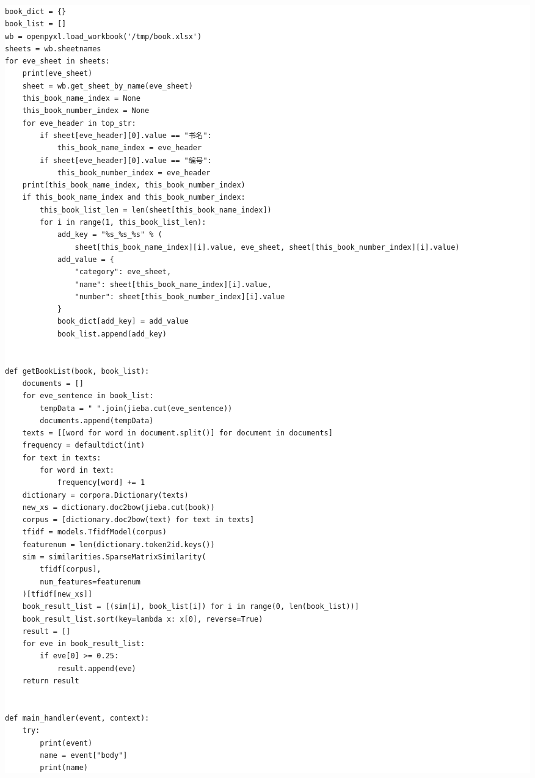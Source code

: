 ```text
book_dict = {}
book_list = []
wb = openpyxl.load_workbook('/tmp/book.xlsx')
sheets = wb.sheetnames
for eve_sheet in sheets:
    print(eve_sheet)
    sheet = wb.get_sheet_by_name(eve_sheet)
    this_book_name_index = None
    this_book_number_index = None
    for eve_header in top_str:
        if sheet[eve_header][0].value == "书名":
            this_book_name_index = eve_header
        if sheet[eve_header][0].value == "编号":
            this_book_number_index = eve_header
    print(this_book_name_index, this_book_number_index)
    if this_book_name_index and this_book_number_index:
        this_book_list_len = len(sheet[this_book_name_index])
        for i in range(1, this_book_list_len):
            add_key = "%s_%s_%s" % (
                sheet[this_book_name_index][i].value, eve_sheet, sheet[this_book_number_index][i].value)
            add_value = {
                "category": eve_sheet,
                "name": sheet[this_book_name_index][i].value,
                "number": sheet[this_book_number_index][i].value
            }
            book_dict[add_key] = add_value
            book_list.append(add_key)


def getBookList(book, book_list):
    documents = []
    for eve_sentence in book_list:
        tempData = " ".join(jieba.cut(eve_sentence))
        documents.append(tempData)
    texts = [[word for word in document.split()] for document in documents]
    frequency = defaultdict(int)
    for text in texts:
        for word in text:
            frequency[word] += 1
    dictionary = corpora.Dictionary(texts)
    new_xs = dictionary.doc2bow(jieba.cut(book))
    corpus = [dictionary.doc2bow(text) for text in texts]
    tfidf = models.TfidfModel(corpus)
    featurenum = len(dictionary.token2id.keys())
    sim = similarities.SparseMatrixSimilarity(
        tfidf[corpus],
        num_features=featurenum
    )[tfidf[new_xs]]
    book_result_list = [(sim[i], book_list[i]) for i in range(0, len(book_list))]
    book_result_list.sort(key=lambda x: x[0], reverse=True)
    result = []
    for eve in book_result_list:
        if eve[0] >= 0.25:
            result.append(eve)
    return result


def main_handler(event, context):
    try:
        print(event)
        name = event["body"]
        print(name)
```